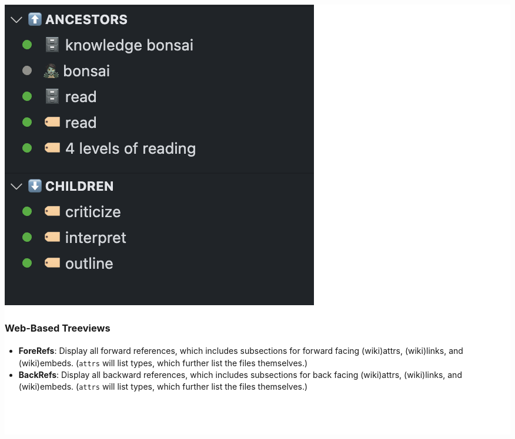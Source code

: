   <img src="./media/treeviews-tree.png"/>
</div>

### Web-Based Treeviews

- **ForeRefs**: Display all forward references, which includes subsections for forward facing (wiki)attrs, (wiki)links, and (wiki)embeds. (`attrs` will list types, which further list the files themselves.)
- **BackRefs**: Display all backward references, which includes subsections for back facing (wiki)attrs, (wiki)links, and (wiki)embeds. (`attrs` will list types, which further list the files themselves.)

<div style="width:25%; margin: auto; padding-block: 2em; display: flex; justify-content: center;">